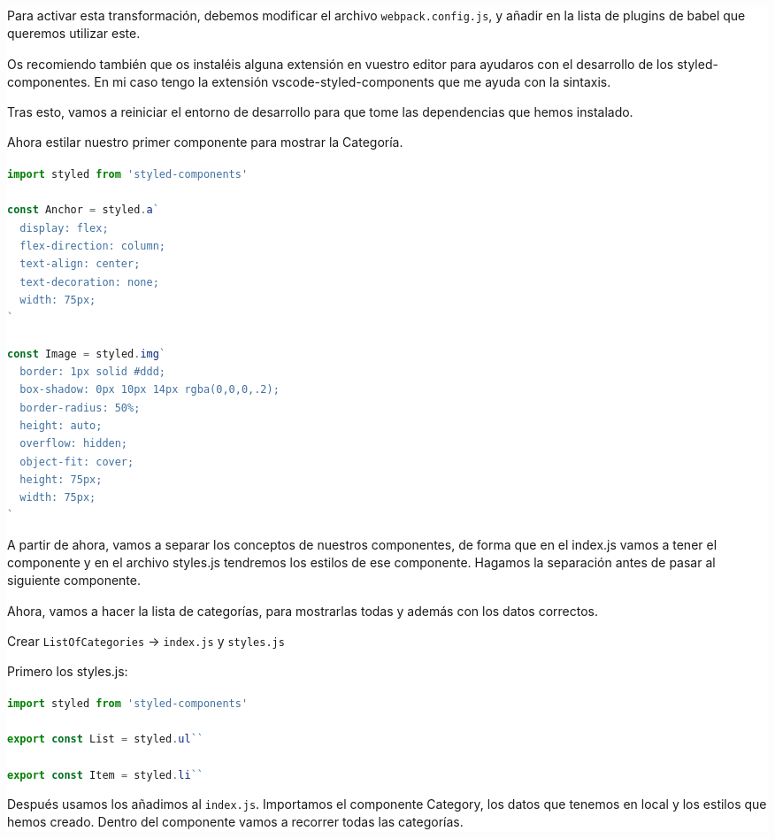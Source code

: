 Para activar esta transformación, debemos modificar el archivo `webpack.config.js`, y añadir en la lista de plugins de babel que queremos utilizar este.

Os recomiendo también que os instaléis alguna extensión en vuestro editor para ayudaros con el desarrollo de los styled-componentes. En mi caso tengo la extensión vscode-styled-components que me ayuda con la sintaxis.

Tras esto, vamos a reiniciar el entorno de desarrollo para que tome las dependencias que hemos instalado.

Ahora estilar nuestro primer componente para mostrar la Categoría.

```js
import styled from 'styled-components'

const Anchor = styled.a`
  display: flex;
  flex-direction: column;
  text-align: center;
  text-decoration: none;
  width: 75px;
`

const Image = styled.img`
  border: 1px solid #ddd;
  box-shadow: 0px 10px 14px rgba(0,0,0,.2);
  border-radius: 50%;
  height: auto;
  overflow: hidden;
  object-fit: cover;
  height: 75px;
  width: 75px;
`
```

A partir de ahora, vamos a separar los conceptos de nuestros componentes, de forma que en el index.js vamos a tener el componente y en el archivo styles.js tendremos los estilos de ese componente. Hagamos la separación antes de pasar al siguiente componente.

Ahora, vamos a hacer la lista de categorías, para mostrarlas todas y además con los datos correctos.

Crear `ListOfCategories` -> `index.js` y `styles.js`

Primero los styles.js:

```js
import styled from 'styled-components'

export const List = styled.ul``

export const Item = styled.li``
```

Después usamos los añadimos al `index.js`. Importamos el componente Category, los datos que tenemos en local y los estilos que hemos creado. Dentro del componente vamos a recorrer todas las categorías.
